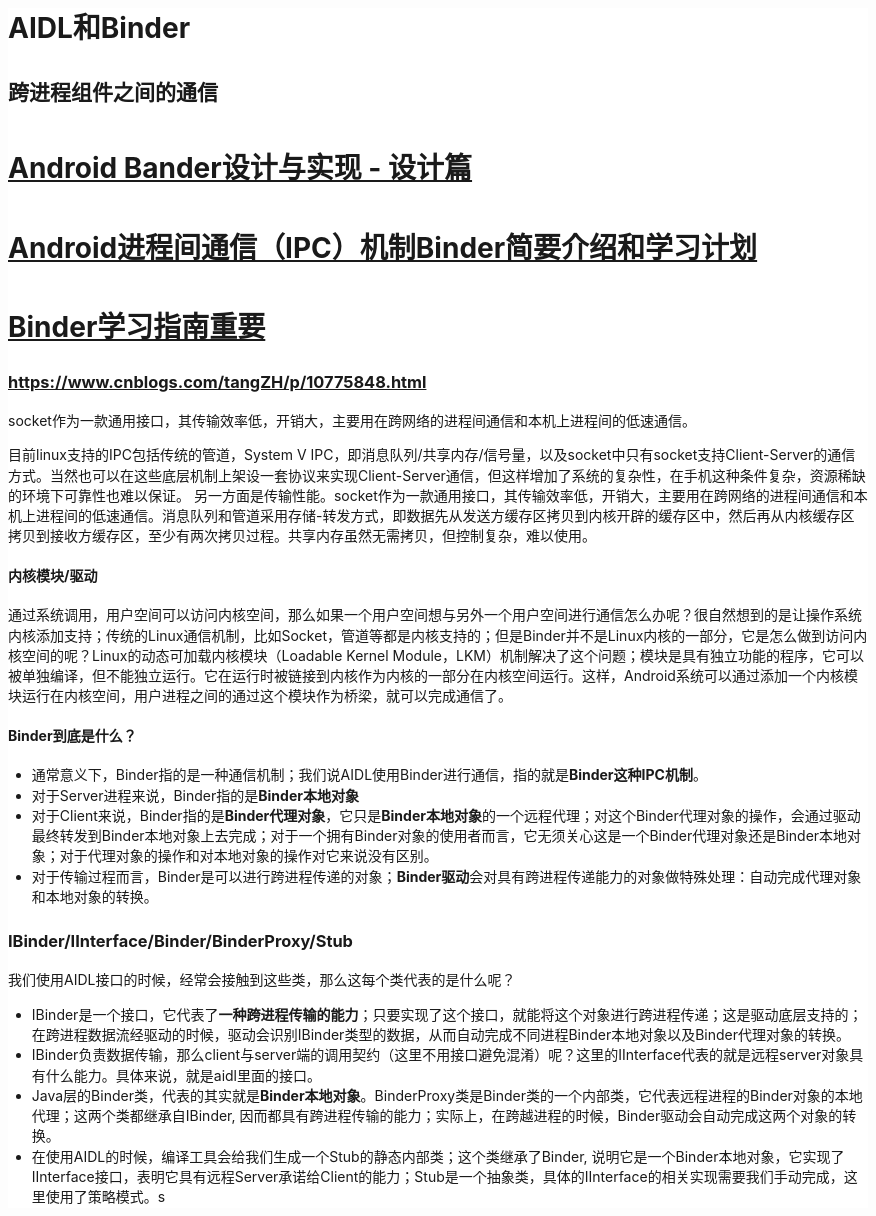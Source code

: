 # AIDL和Binder

## 跨进程组件之间的通信



# [Android Bander设计与实现 - 设计篇](https://blog.csdn.net/universus/article/details/6211589)

# [Android进程间通信（IPC）机制Binder简要介绍和学习计划](https://blog.csdn.net/luoshengyang/article/details/6618363)

# [Binder学习指南重要](https://weishu.me/2016/01/12/binder-index-for-newer/)



### https://www.cnblogs.com/tangZH/p/10775848.html

socket作为一款通用接口，其传输效率低，开销大，主要用在跨网络的进程间通信和本机上进程间的低速通信。

目前linux支持的IPC包括传统的管道，System V IPC，即消息队列/共享内存/信号量，以及socket中只有socket支持Client-Server的通信方式。当然也可以在这些底层机制上架设一套协议来实现Client-Server通信，但这样增加了系统的复杂性，在手机这种条件复杂，资源稀缺的环境下可靠性也难以保证。
另一方面是传输性能。socket作为一款通用接口，其传输效率低，开销大，主要用在跨网络的进程间通信和本机上进程间的低速通信。消息队列和管道采用存储-转发方式，即数据先从发送方缓存区拷贝到内核开辟的缓存区中，然后再从内核缓存区拷贝到接收方缓存区，至少有两次拷贝过程。共享内存虽然无需拷贝，但控制复杂，难以使用。

#### 内核模块/驱动

通过系统调用，用户空间可以访问内核空间，那么如果一个用户空间想与另外一个用户空间进行通信怎么办呢？很自然想到的是让操作系统内核添加支持；传统的Linux通信机制，比如Socket，管道等都是内核支持的；但是Binder并不是Linux内核的一部分，它是怎么做到访问内核空间的呢？Linux的动态可加载内核模块（Loadable Kernel Module，LKM）机制解决了这个问题；模块是具有独立功能的程序，它可以被单独编译，但不能独立运行。它在运行时被链接到内核作为内核的一部分在内核空间运行。这样，Android系统可以通过添加一个内核模块运行在内核空间，用户进程之间的通过这个模块作为桥梁，就可以完成通信了。

#### Binder到底是什么？

- 通常意义下，Binder指的是一种通信机制；我们说AIDL使用Binder进行通信，指的就是**Binder这种IPC机制**。
- 对于Server进程来说，Binder指的是**Binder本地对象**
- 对于Client来说，Binder指的是**Binder代理对象**，它只是**Binder本地对象**的一个远程代理；对这个Binder代理对象的操作，会通过驱动最终转发到Binder本地对象上去完成；对于一个拥有Binder对象的使用者而言，它无须关心这是一个Binder代理对象还是Binder本地对象；对于代理对象的操作和对本地对象的操作对它来说没有区别。
- 对于传输过程而言，Binder是可以进行跨进程传递的对象；**Binder驱动**会对具有跨进程传递能力的对象做特殊处理：自动完成代理对象和本地对象的转换。

### IBinder/IInterface/Binder/BinderProxy/Stub

我们使用AIDL接口的时候，经常会接触到这些类，那么这每个类代表的是什么呢？

- IBinder是一个接口，它代表了**一种跨进程传输的能力**；只要实现了这个接口，就能将这个对象进行跨进程传递；这是驱动底层支持的；在跨进程数据流经驱动的时候，驱动会识别IBinder类型的数据，从而自动完成不同进程Binder本地对象以及Binder代理对象的转换。
- IBinder负责数据传输，那么client与server端的调用契约（这里不用接口避免混淆）呢？这里的IInterface代表的就是远程server对象具有什么能力。具体来说，就是aidl里面的接口。
- Java层的Binder类，代表的其实就是**Binder本地对象**。BinderProxy类是Binder类的一个内部类，它代表远程进程的Binder对象的本地代理；这两个类都继承自IBinder, 因而都具有跨进程传输的能力；实际上，在跨越进程的时候，Binder驱动会自动完成这两个对象的转换。
- 在使用AIDL的时候，编译工具会给我们生成一个Stub的静态内部类；这个类继承了Binder, 说明它是一个Binder本地对象，它实现了IInterface接口，表明它具有远程Server承诺给Client的能力；Stub是一个抽象类，具体的IInterface的相关实现需要我们手动完成，这里使用了策略模式。s
